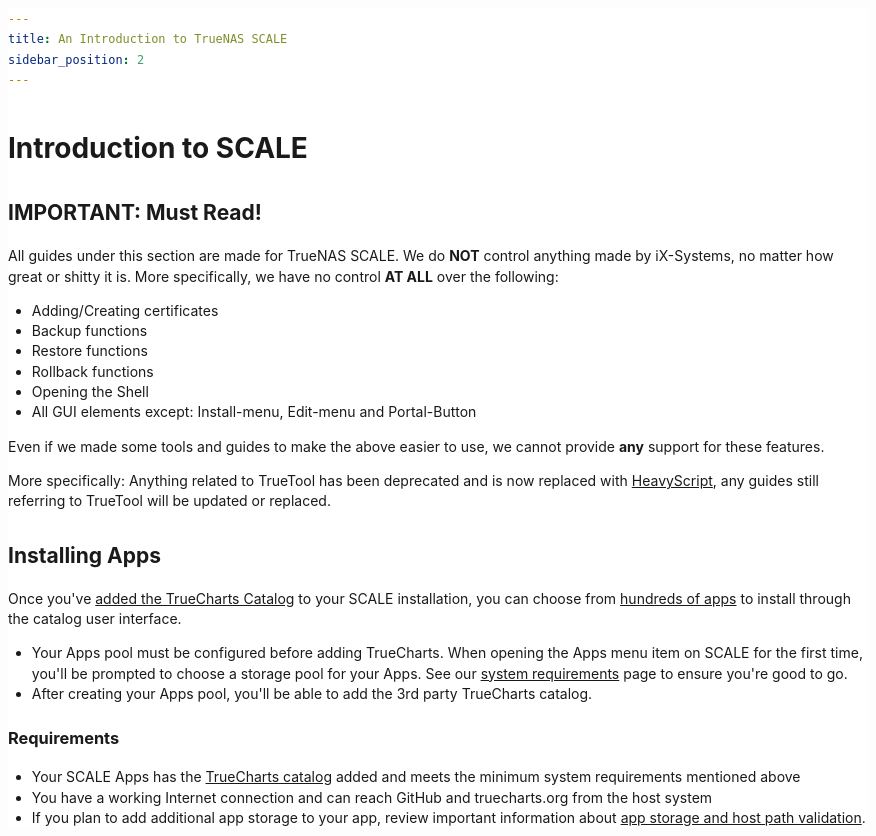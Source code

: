 ```yaml
---
title: An Introduction to TrueNAS SCALE
sidebar_position: 2
---
```


# Introduction to SCALE

## IMPORTANT: Must Read!

All guides under this section are made for TrueNAS SCALE.
We do **NOT** control anything made by iX-Systems, no matter how great or shitty it is. More specifically, we have no control **AT ALL** over the following:

- Adding/Creating certificates
- Backup functions
- Restore functions
- Rollback functions
- Opening the Shell
- All GUI elements except: Install-menu, Edit-menu and Portal-Button

Even if we made some tools and guides to make the above easier to use, we cannot provide **any** support for these features.

More specifically:
Anything related to TrueTool has been deprecated and is now replaced with [HeavyScript](https://github.com/Heavybullets8/heavy_script), any guides still referring to TrueTool will be updated or replaced.

## Installing Apps

Once you've [added the TrueCharts Catalog](https://truecharts.org/manual/SCALE/guides/getting-started/#minimal-getting-started-setup-with-scale) to your SCALE installation, you can choose from [hundreds of apps](https://truecharts.org/charts/description_list) to install through the catalog user interface.

- Your Apps pool must be configured before adding TrueCharts. When opening the Apps menu item on SCALE for the first time, you'll be prompted to choose a storage pool for your Apps. See our [system requirements](https://truecharts.org/manual/SCALE/systemrequirements/) page to ensure you're good to go.
- After creating your Apps pool, you'll be able to add the 3rd party TrueCharts catalog.

### Requirements

- Your SCALE Apps has the [TrueCharts catalog](https://truecharts.org/manual/SCALE/guides/getting-started#adding-truecharts) added and meets the minimum system requirements mentioned above
- You have a working Internet connection and can reach GitHub and truecharts.org from the host system
- If you plan to add additional app storage to your app, review important information about [app storage and host path validation](https://truecharts.org/manual/SCALE/guides/add-storage).
